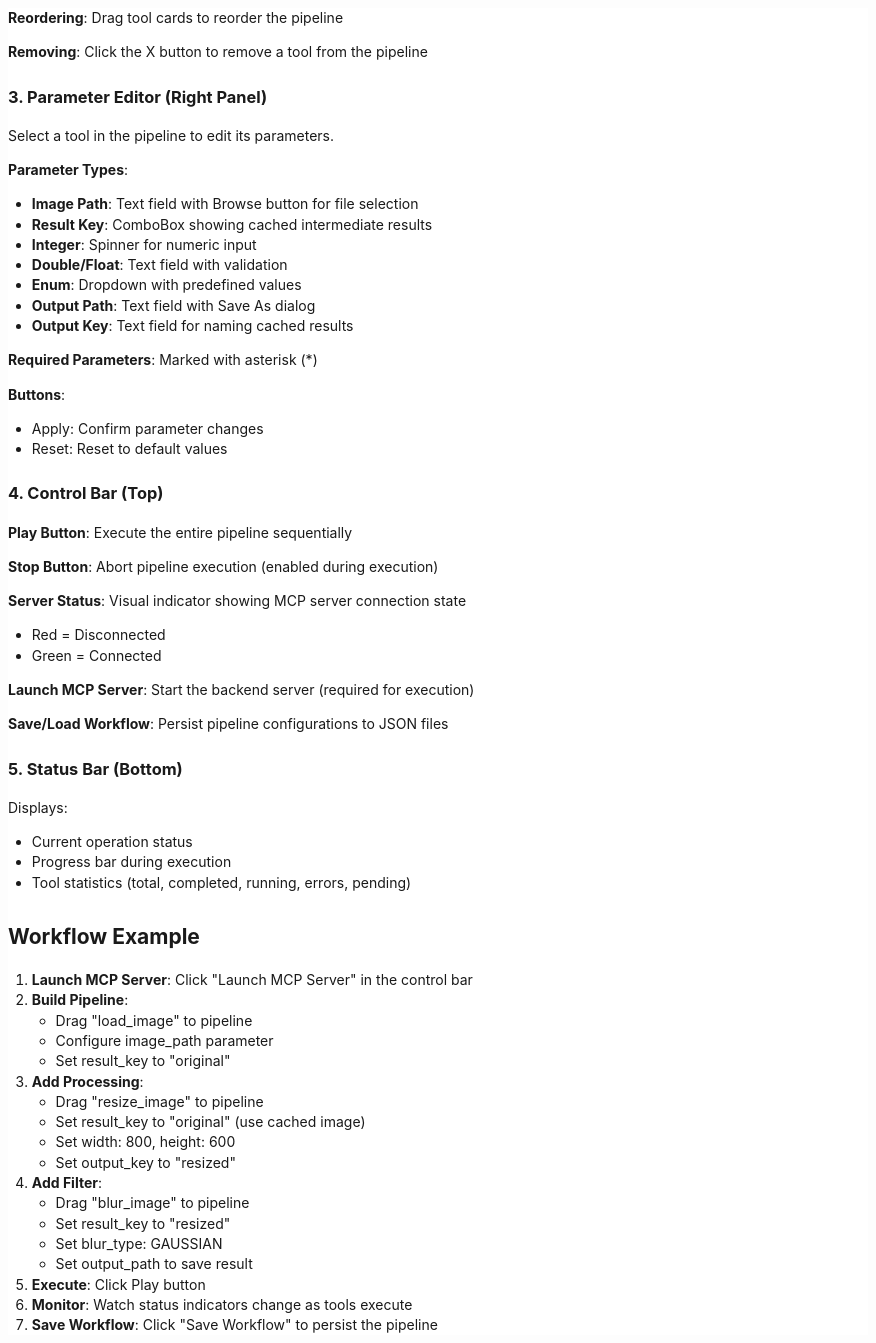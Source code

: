 **Reordering**: Drag tool cards to reorder the pipeline

**Removing**: Click the X button to remove a tool from the pipeline

### 3. Parameter Editor (Right Panel)

Select a tool in the pipeline to edit its parameters.

**Parameter Types**:

- **Image Path**: Text field with Browse button for file selection
- **Result Key**: ComboBox showing cached intermediate results
- **Integer**: Spinner for numeric input
- **Double/Float**: Text field with validation
- **Enum**: Dropdown with predefined values
- **Output Path**: Text field with Save As dialog
- **Output Key**: Text field for naming cached results

**Required Parameters**: Marked with asterisk (*)

**Buttons**:
- Apply: Confirm parameter changes
- Reset: Reset to default values

### 4. Control Bar (Top)

**Play Button**: Execute the entire pipeline sequentially

**Stop Button**: Abort pipeline execution (enabled during execution)

**Server Status**: Visual indicator showing MCP server connection state
- Red = Disconnected
- Green = Connected

**Launch MCP Server**: Start the backend server (required for execution)

**Save/Load Workflow**: Persist pipeline configurations to JSON files

### 5. Status Bar (Bottom)

Displays:
- Current operation status
- Progress bar during execution
- Tool statistics (total, completed, running, errors, pending)

## Workflow Example

1. **Launch MCP Server**: Click "Launch MCP Server" in the control bar
2. **Build Pipeline**:
   - Drag "load_image" to pipeline
   - Configure image_path parameter
   - Set result_key to "original"
3. **Add Processing**:
   - Drag "resize_image" to pipeline
   - Set result_key to "original" (use cached image)
   - Set width: 800, height: 600
   - Set output_key to "resized"
4. **Add Filter**:
   - Drag "blur_image" to pipeline
   - Set result_key to "resized"
   - Set blur_type: GAUSSIAN
   - Set output_path to save result
5. **Execute**: Click Play button
6. **Monitor**: Watch status indicators change as tools execute
7. **Save Workflow**: Click "Save Workflow" to persist the pipeline
